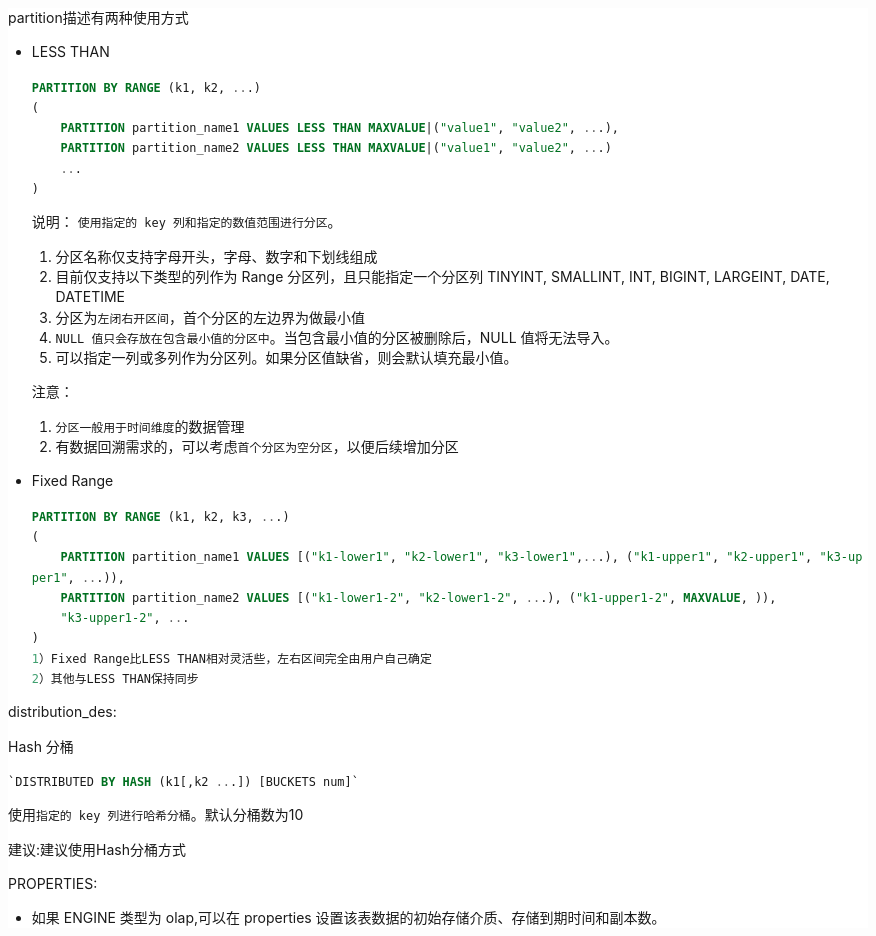 partition描述有两种使用方式

- LESS THAN

  ```sql
  PARTITION BY RANGE (k1, k2, ...)
  (
      PARTITION partition_name1 VALUES LESS THAN MAXVALUE|("value1", "value2", ...),
      PARTITION partition_name2 VALUES LESS THAN MAXVALUE|("value1", "value2", ...)
      ...
  )
  ```

  说明： `使用指定的 key 列和指定的数值范围进行分区`。

  1. 分区名称仅支持字母开头，字母、数字和下划线组成
  2. 目前仅支持以下类型的列作为 Range 分区列，且只能指定一个分区列 TINYINT, SMALLINT, INT, BIGINT, LARGEINT, DATE, DATETIME
  3. 分区为`左闭右开区间`，首个分区的左边界为做最小值
  4. `NULL 值只会存放在包含最小值的分区中`。当包含最小值的分区被删除后，NULL 值将无法导入。
  5. 可以指定一列或多列作为分区列。如果分区值缺省，则会默认填充最小值。

  注意：

  1. `分区一般用于时间维度`的数据管理
  2. 有数据回溯需求的，可以考虑`首个分区为空分区`，以便后续增加分区

- Fixed Range

  ```sql
  PARTITION BY RANGE (k1, k2, k3, ...)
  (
      PARTITION partition_name1 VALUES [("k1-lower1", "k2-lower1", "k3-lower1",...), ("k1-upper1", "k2-upper1", "k3-upper1", ...)),
      PARTITION partition_name2 VALUES [("k1-lower1-2", "k2-lower1-2", ...), ("k1-upper1-2", MAXVALUE, )),
      "k3-upper1-2", ...
  )
  1）Fixed Range比LESS THAN相对灵活些，左右区间完全由用户自己确定
  2）其他与LESS THAN保持同步
  ```



distribution_des:

Hash 分桶

```sql
`DISTRIBUTED BY HASH (k1[,k2 ...]) [BUCKETS num]`
```

 使用`指定的 key 列进行哈希分桶`。默认分桶数为10

建议:建议使用Hash分桶方式



PROPERTIES:

- 如果 ENGINE 类型为 olap,可以在 properties 设置该表数据的初始存储介质、存储到期时间和副本数。
